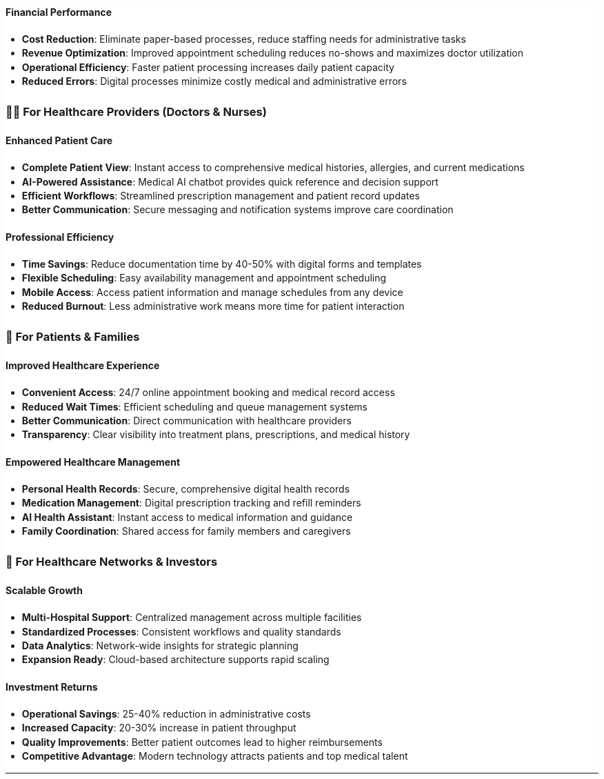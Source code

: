 #### Financial Performance
- **Cost Reduction**: Eliminate paper-based processes, reduce staffing needs for administrative tasks
- **Revenue Optimization**: Improved appointment scheduling reduces no-shows and maximizes doctor utilization
- **Operational Efficiency**: Faster patient processing increases daily patient capacity
- **Reduced Errors**: Digital processes minimize costly medical and administrative errors

### 👨‍⚕️ For Healthcare Providers (Doctors & Nurses)

#### Enhanced Patient Care
- **Complete Patient View**: Instant access to comprehensive medical histories, allergies, and current medications
- **AI-Powered Assistance**: Medical AI chatbot provides quick reference and decision support
- **Efficient Workflows**: Streamlined prescription management and patient record updates
- **Better Communication**: Secure messaging and notification systems improve care coordination

#### Professional Efficiency
- **Time Savings**: Reduce documentation time by 40-50% with digital forms and templates
- **Flexible Scheduling**: Easy availability management and appointment scheduling
- **Mobile Access**: Access patient information and manage schedules from any device
- **Reduced Burnout**: Less administrative work means more time for patient interaction

### 🏥 For Patients & Families

#### Improved Healthcare Experience
- **Convenient Access**: 24/7 online appointment booking and medical record access
- **Reduced Wait Times**: Efficient scheduling and queue management systems
- **Better Communication**: Direct communication with healthcare providers
- **Transparency**: Clear visibility into treatment plans, prescriptions, and medical history

#### Empowered Healthcare Management
- **Personal Health Records**: Secure, comprehensive digital health records
- **Medication Management**: Digital prescription tracking and refill reminders
- **AI Health Assistant**: Instant access to medical information and guidance
- **Family Coordination**: Shared access for family members and caregivers

### 💼 For Healthcare Networks & Investors

#### Scalable Growth
- **Multi-Hospital Support**: Centralized management across multiple facilities
- **Standardized Processes**: Consistent workflows and quality standards
- **Data Analytics**: Network-wide insights for strategic planning
- **Expansion Ready**: Cloud-based architecture supports rapid scaling

#### Investment Returns
- **Operational Savings**: 25-40% reduction in administrative costs
- **Increased Capacity**: 20-30% increase in patient throughput
- **Quality Improvements**: Better patient outcomes lead to higher reimbursements
- **Competitive Advantage**: Modern technology attracts patients and top medical talent

---